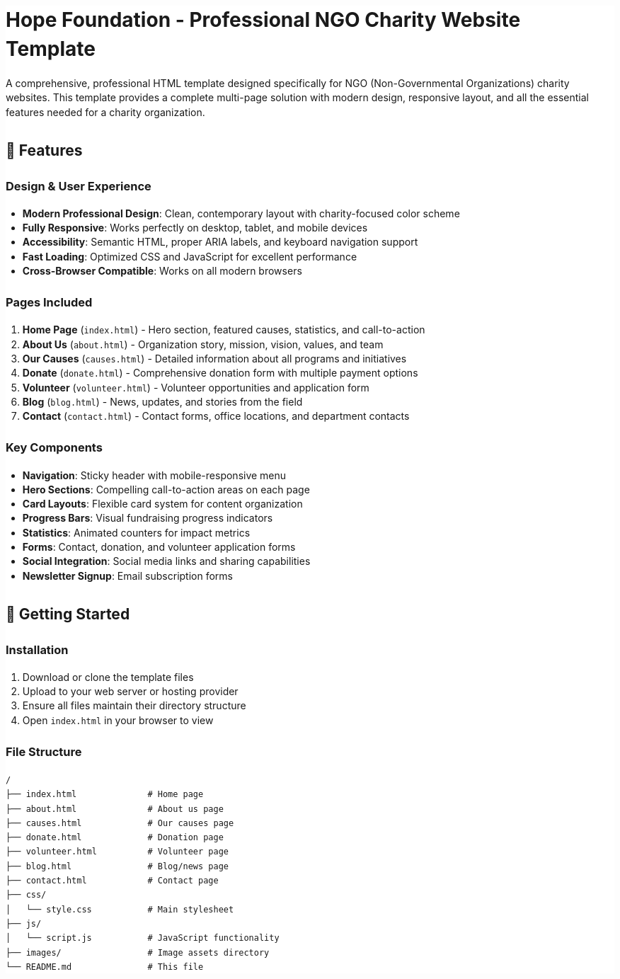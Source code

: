 # Hope Foundation - Professional NGO Charity Website Template

A comprehensive, professional HTML template designed specifically for NGO (Non-Governmental Organizations) charity websites. This template provides a complete multi-page solution with modern design, responsive layout, and all the essential features needed for a charity organization.

## 🌟 Features

### Design & User Experience
- **Modern Professional Design**: Clean, contemporary layout with charity-focused color scheme
- **Fully Responsive**: Works perfectly on desktop, tablet, and mobile devices
- **Accessibility**: Semantic HTML, proper ARIA labels, and keyboard navigation support
- **Fast Loading**: Optimized CSS and JavaScript for excellent performance
- **Cross-Browser Compatible**: Works on all modern browsers

### Pages Included
1. **Home Page** (`index.html`) - Hero section, featured causes, statistics, and call-to-action
2. **About Us** (`about.html`) - Organization story, mission, vision, values, and team
3. **Our Causes** (`causes.html`) - Detailed information about all programs and initiatives
4. **Donate** (`donate.html`) - Comprehensive donation form with multiple payment options
5. **Volunteer** (`volunteer.html`) - Volunteer opportunities and application form
6. **Blog** (`blog.html`) - News, updates, and stories from the field
7. **Contact** (`contact.html`) - Contact forms, office locations, and department contacts

### Key Components
- **Navigation**: Sticky header with mobile-responsive menu
- **Hero Sections**: Compelling call-to-action areas on each page
- **Card Layouts**: Flexible card system for content organization
- **Progress Bars**: Visual fundraising progress indicators
- **Statistics**: Animated counters for impact metrics
- **Forms**: Contact, donation, and volunteer application forms
- **Social Integration**: Social media links and sharing capabilities
- **Newsletter Signup**: Email subscription forms

## 🚀 Getting Started

### Installation
1. Download or clone the template files
2. Upload to your web server or hosting provider
3. Ensure all files maintain their directory structure
4. Open `index.html` in your browser to view

### File Structure
```
/
├── index.html              # Home page
├── about.html              # About us page
├── causes.html             # Our causes page
├── donate.html             # Donation page
├── volunteer.html          # Volunteer page
├── blog.html               # Blog/news page
├── contact.html            # Contact page
├── css/
│   └── style.css           # Main stylesheet
├── js/
│   └── script.js           # JavaScript functionality
├── images/                 # Image assets directory
└── README.md               # This file
```
